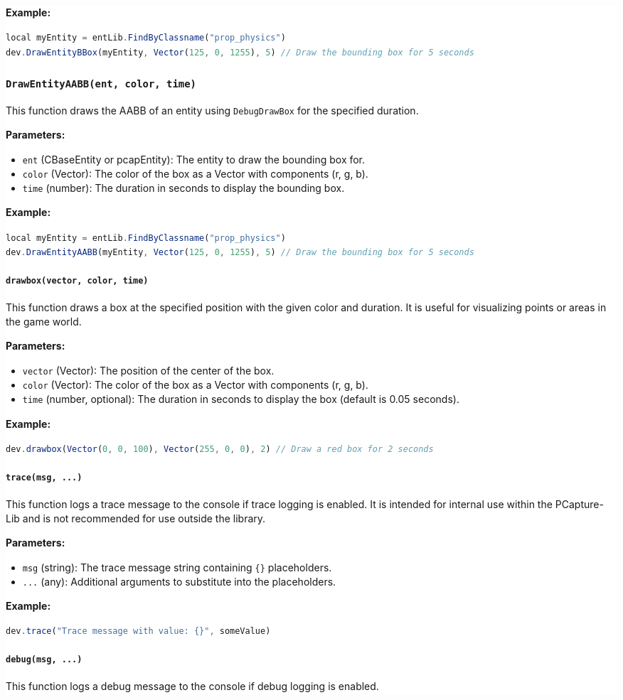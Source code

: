 **Example:**

```js
local myEntity = entLib.FindByClassname("prop_physics")
dev.DrawEntityBBox(myEntity, Vector(125, 0, 1255), 5) // Draw the bounding box for 5 seconds
```

### `DrawEntityAABB(ent, color, time)`

This function draws the AABB of an entity using `DebugDrawBox` for the specified duration.

**Parameters:**

* `ent` (CBaseEntity or pcapEntity): The entity to draw the bounding box for.
* `color` (Vector): The color of the box as a Vector with components (r, g, b).
* `time` (number): The duration in seconds to display the bounding box.

**Example:**

```js
local myEntity = entLib.FindByClassname("prop_physics")
dev.DrawEntityAABB(myEntity, Vector(125, 0, 1255), 5) // Draw the bounding box for 5 seconds
```

#### `drawbox(vector, color, time)`

This function draws a box at the specified position with the given color and duration. It is useful for visualizing points or areas in the game world.

**Parameters:**

* `vector` (Vector): The position of the center of the box.
* `color` (Vector): The color of the box as a Vector with components (r, g, b).
* `time` (number, optional): The duration in seconds to display the box (default is 0.05 seconds).

**Example:**

```js
dev.drawbox(Vector(0, 0, 100), Vector(255, 0, 0), 2) // Draw a red box for 2 seconds
```

#### `trace(msg, ...)`

This function logs a trace message to the console if trace logging is enabled. It is intended for internal use within the PCapture-Lib and is not recommended for use outside the library.

**Parameters:**

* `msg` (string): The trace message string containing `{}` placeholders.
* `...` (any): Additional arguments to substitute into the placeholders.

**Example:**

```js
dev.trace("Trace message with value: {}", someValue)
```

#### `debug(msg, ...)`

This function logs a debug message to the console if debug logging is enabled.
